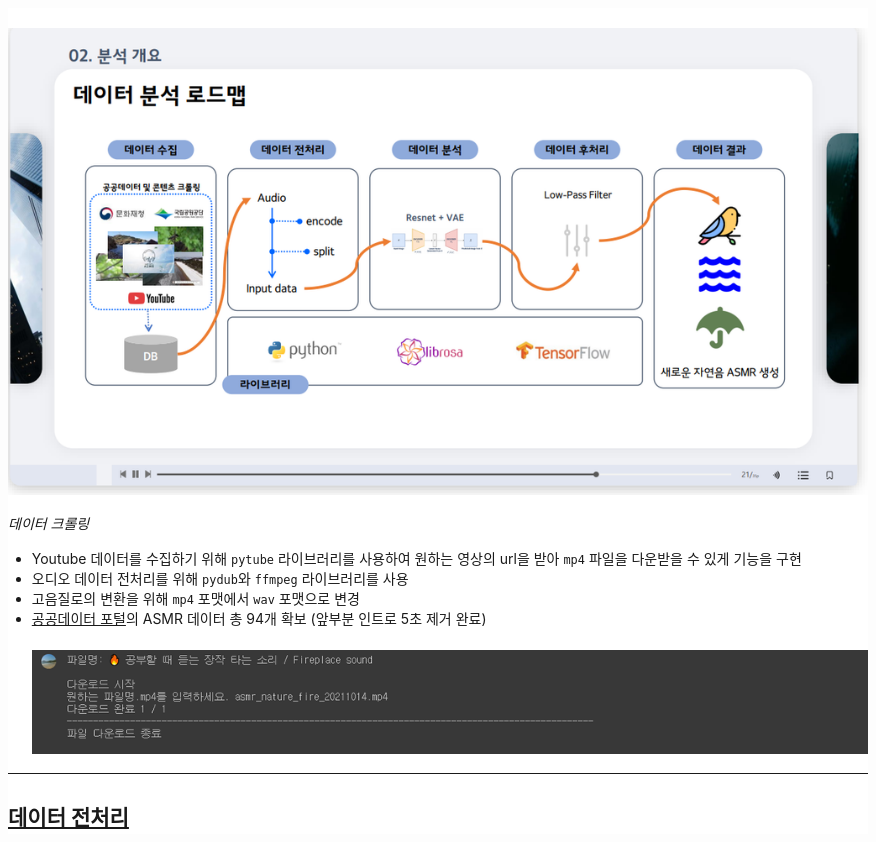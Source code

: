 <img style="margin-top: 20px" src='./images/img3.PNG'> </img>

*데이터 크롤링*
- Youtube 데이터를 수집하기 위해 `pytube` 라이브러리를 사용하여 원하는 영상의 url을 받아 `mp4` 파일을 다운받을 수 있게 기능을 구현
- 오디오 데이터 전처리를 위해 `pydub`와 `ffmpeg` 라이브러리를 사용
- 고음질로의 변환을 위해 `mp4` 포맷에서 `wav` 포맷으로 변경
- [공공데이터 포털](https://www.data.go.kr/)의 ASMR 데이터 총 94개 확보 (앞부분 인트로 5초 제거 완료)  
<img style="margin-top: 20px" src='./images/img9.PNG'> </img>

---
## [데이터 전처리](#preprocessing)
